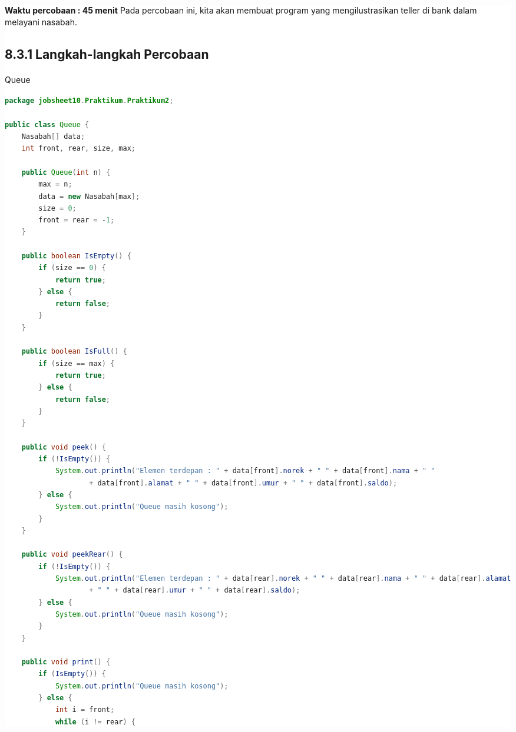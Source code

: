 
**Waktu percobaan : 45 menit**
Pada percobaan ini, kita akan membuat program yang mengilustrasikan teller di bank dalam
melayani nasabah.

## 8.3.1 Langkah-langkah Percobaan

Queue
```java
package jobsheet10.Praktikum.Praktikum2;

public class Queue {
    Nasabah[] data;
    int front, rear, size, max;

    public Queue(int n) {
        max = n;
        data = new Nasabah[max];
        size = 0;
        front = rear = -1;
    }

    public boolean IsEmpty() {
        if (size == 0) {
            return true;
        } else {
            return false;
        }
    }

    public boolean IsFull() {
        if (size == max) {
            return true;
        } else {
            return false;
        }
    }

    public void peek() {
        if (!IsEmpty()) {
            System.out.println("Elemen terdepan : " + data[front].norek + " " + data[front].nama + " "
                    + data[front].alamat + " " + data[front].umur + " " + data[front].saldo);
        } else {
            System.out.println("Queue masih kosong");
        }
    }

    public void peekRear() {
        if (!IsEmpty()) {
            System.out.println("Elemen terdepan : " + data[rear].norek + " " + data[rear].nama + " " + data[rear].alamat
                    + " " + data[rear].umur + " " + data[rear].saldo);
        } else {
            System.out.println("Queue masih kosong");
        }
    }

    public void print() {
        if (IsEmpty()) {
            System.out.println("Queue masih kosong");
        } else {
            int i = front;
            while (i != rear) {
```